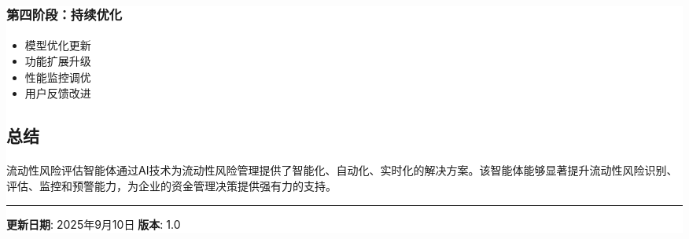### 第四阶段：持续优化
- 模型优化更新
- 功能扩展升级
- 性能监控调优
- 用户反馈改进

## 总结

流动性风险评估智能体通过AI技术为流动性风险管理提供了智能化、自动化、实时化的解决方案。该智能体能够显著提升流动性风险识别、评估、监控和预警能力，为企业的资金管理决策提供强有力的支持。

---

**更新日期**: 2025年9月10日
**版本**: 1.0